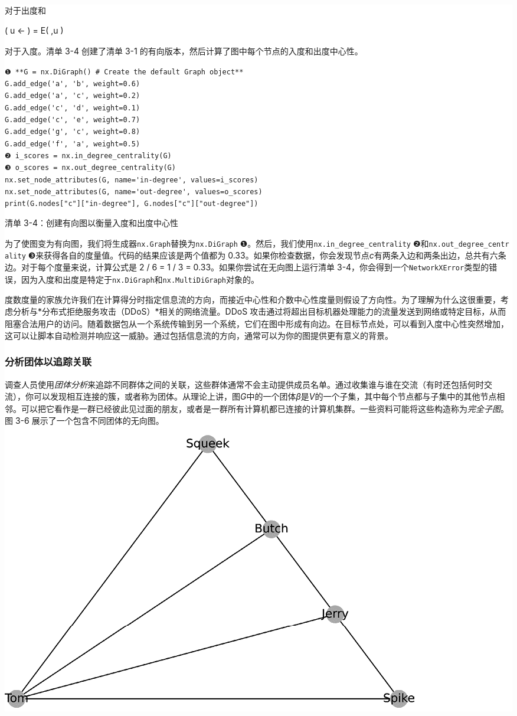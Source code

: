 对于出度和

( u ← ) = E( ,u )

对于入度。清单 3-4 创建了清单 3-1 的有向版本，然后计算了图中每个节点的入度和出度中心性。

```
❶ **G = nx.DiGraph() # Create the default Graph object**
G.add_edge('a', 'b', weight=0.6)
G.add_edge('a', 'c', weight=0.2)
G.add_edge('c', 'd', weight=0.1)
G.add_edge('c', 'e', weight=0.7)
G.add_edge('g', 'c', weight=0.8) 
G.add_edge('f', 'a', weight=0.5) 
❷ i_scores = nx.in_degree_centrality(G)
❸ o_scores = nx.out_degree_centrality(G)
nx.set_node_attributes(G, name='in-degree', values=i_scores)
nx.set_node_attributes(G, name='out-degree', values=o_scores)
print(G.nodes["c"]["in-degree"], G.nodes["c"]["out-degree"])
```

清单 3-4：创建有向图以衡量入度和出度中心性

为了使图变为有向图，我们将生成器`nx.Graph`替换为`nx.DiGraph` ❶。然后，我们使用`nx.in_degree_centrality` ❷和`nx.out_degree_centrality` ❸来获得各自的度量值。代码的结果应该是两个值都为 0.33。如果你检查数据，你会发现节点*c*有两条入边和两条出边，总共有六条边。对于每个度量来说，计算公式是 2 / 6 = 1 / 3 = 0.33。如果你尝试在无向图上运行清单 3-4，你会得到一个`NetworkXError`类型的错误，因为入度和出度是特定于`nx.DiGraph`和`nx.MultiDiGraph`对象的。

度数度量的家族允许我们在计算得分时指定信息流的方向，而接近中心性和介数中心性度量则假设了方向性。为了理解为什么这很重要，考虑分析与*分布式拒绝服务攻击（DDoS）*相关的网络流量。DDoS 攻击通过将超出目标机器处理能力的流量发送到网络或特定目标，从而阻塞合法用户的访问。随着数据包从一个系统传输到另一个系统，它们在图中形成有向边。在目标节点处，可以看到入度中心性突然增加，这可以让脚本自动检测并响应这一威胁。通过包括信息流的方向，通常可以为你的图提供更有意义的背景。

### 分析团体以追踪关联

调查人员使用*团体分析*来追踪不同群体之间的关联，这些群体通常不会主动提供成员名单。通过收集谁与谁在交流（有时还包括何时交流），你可以发现相互连接的簇，或者称为团体。从理论上讲，图*G*中的一个团体*β*是*V*的一个子集，其中每个节点都与子集中的其他节点相邻。可以把它看作是一群已经彼此见过面的朋友，或者是一群所有计算机都已连接的计算机集群。一些资料可能将这些构造称为*完全子图*。图 3-6 展示了一个包含不同团体的无向图。

![](img/f03006.png)
